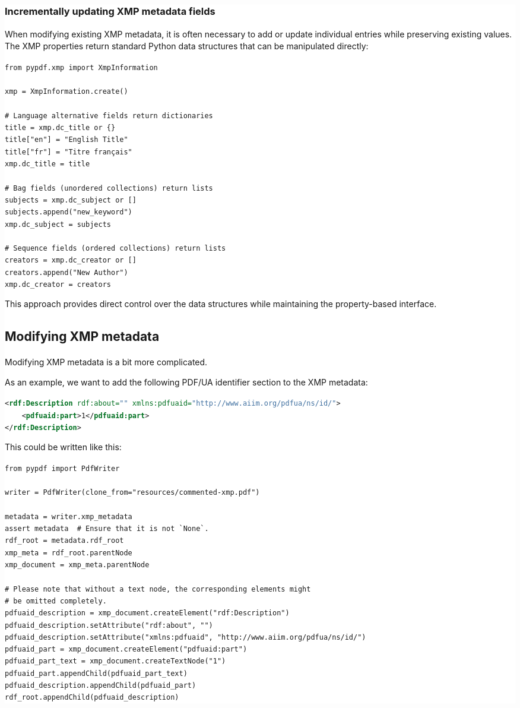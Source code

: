 ### Incrementally updating XMP metadata fields

When modifying existing XMP metadata, it is often necessary to add or update individual entries while preserving existing values. The XMP properties return standard Python data structures that can be manipulated directly:

```{testcode}
from pypdf.xmp import XmpInformation

xmp = XmpInformation.create()

# Language alternative fields return dictionaries
title = xmp.dc_title or {}
title["en"] = "English Title"
title["fr"] = "Titre français"
xmp.dc_title = title

# Bag fields (unordered collections) return lists
subjects = xmp.dc_subject or []
subjects.append("new_keyword")
xmp.dc_subject = subjects

# Sequence fields (ordered collections) return lists
creators = xmp.dc_creator or []
creators.append("New Author")
xmp.dc_creator = creators
```

This approach provides direct control over the data structures while maintaining the property-based interface.

## Modifying XMP metadata

Modifying XMP metadata is a bit more complicated.

As an example, we want to add the following PDF/UA identifier section to the XMP metadata:

```xml
<rdf:Description rdf:about="" xmlns:pdfuaid="http://www.aiim.org/pdfua/ns/id/">
    <pdfuaid:part>1</pdfuaid:part>
</rdf:Description>
```

This could be written like this:

```{testcode}
from pypdf import PdfWriter

writer = PdfWriter(clone_from="resources/commented-xmp.pdf")

metadata = writer.xmp_metadata
assert metadata  # Ensure that it is not `None`.
rdf_root = metadata.rdf_root
xmp_meta = rdf_root.parentNode
xmp_document = xmp_meta.parentNode

# Please note that without a text node, the corresponding elements might
# be omitted completely.
pdfuaid_description = xmp_document.createElement("rdf:Description")
pdfuaid_description.setAttribute("rdf:about", "")
pdfuaid_description.setAttribute("xmlns:pdfuaid", "http://www.aiim.org/pdfua/ns/id/")
pdfuaid_part = xmp_document.createElement("pdfuaid:part")
pdfuaid_part_text = xmp_document.createTextNode("1")
pdfuaid_part.appendChild(pdfuaid_part_text)
pdfuaid_description.appendChild(pdfuaid_part)
rdf_root.appendChild(pdfuaid_description)

```
